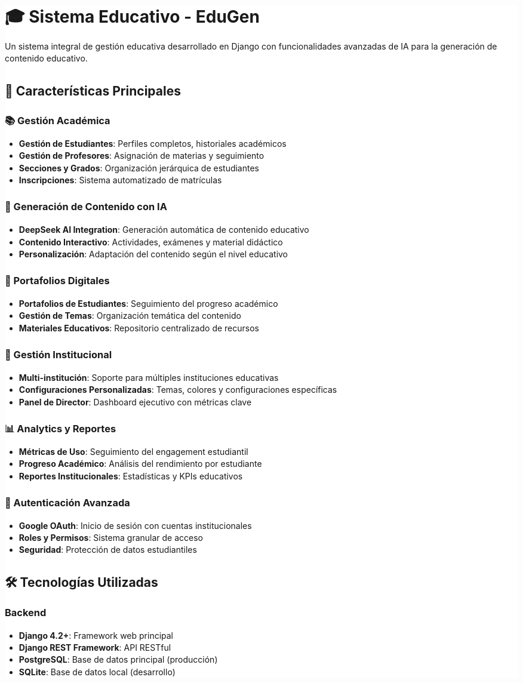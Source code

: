 # 🎓 Sistema Educativo - EduGen



Un sistema integral de gestión educativa desarrollado en Django con funcionalidades avanzadas de IA para la generación de contenido educativo.

## 🚀 Características Principales


### 📚 Gestión Académica
- **Gestión de Estudiantes**: Perfiles completos, historiales académicos
- **Gestión de Profesores**: Asignación de materias y seguimiento
- **Secciones y Grados**: Organización jerárquica de estudiantes
- **Inscripciones**: Sistema automatizado de matrículas

### 🤖 Generación de Contenido con IA
- **DeepSeek AI Integration**: Generación automática de contenido educativo
- **Contenido Interactivo**: Actividades, exámenes y material didáctico
- **Personalización**: Adaptación del contenido según el nivel educativo

### 📁 Portafolios Digitales
- **Portafolios de Estudiantes**: Seguimiento del progreso académico
- **Gestión de Temas**: Organización temática del contenido
- **Materiales Educativos**: Repositorio centralizado de recursos

### 🏫 Gestión Institucional
- **Multi-institución**: Soporte para múltiples instituciones educativas
- **Configuraciones Personalizadas**: Temas, colores y configuraciones específicas
- **Panel de Director**: Dashboard ejecutivo con métricas clave

### 📊 Analytics y Reportes
- **Métricas de Uso**: Seguimiento del engagement estudiantil
- **Progreso Académico**: Análisis del rendimiento por estudiante
- **Reportes Institucionales**: Estadísticas y KPIs educativos

### 🔐 Autenticación Avanzada
- **Google OAuth**: Inicio de sesión con cuentas institucionales
- **Roles y Permisos**: Sistema granular de acceso
- **Seguridad**: Protección de datos estudiantiles

## 🛠️ Tecnologías Utilizadas

### Backend
- **Django 4.2+**: Framework web principal
- **Django REST Framework**: API RESTful
- **PostgreSQL**: Base de datos principal (producción)
- **SQLite**: Base de datos local (desarrollo)
